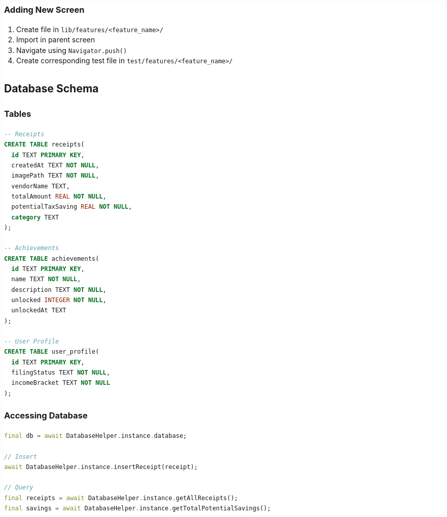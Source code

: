 ### Adding New Screen
1. Create file in `lib/features/<feature_name>/`
2. Import in parent screen
3. Navigate using `Navigator.push()`
4. Create corresponding test file in `test/features/<feature_name>/`

## Database Schema

### Tables
```sql
-- Receipts
CREATE TABLE receipts(
  id TEXT PRIMARY KEY,
  createdAt TEXT NOT NULL,
  imagePath TEXT NOT NULL,
  vendorName TEXT,
  totalAmount REAL NOT NULL,
  potentialTaxSaving REAL NOT NULL,
  category TEXT
);

-- Achievements
CREATE TABLE achievements(
  id TEXT PRIMARY KEY,
  name TEXT NOT NULL,
  description TEXT NOT NULL,
  unlocked INTEGER NOT NULL,
  unlockedAt TEXT
);

-- User Profile
CREATE TABLE user_profile(
  id TEXT PRIMARY KEY,
  filingStatus TEXT NOT NULL,
  incomeBracket TEXT NOT NULL
);
```

### Accessing Database
```dart
final db = await DatabaseHelper.instance.database;

// Insert
await DatabaseHelper.instance.insertReceipt(receipt);

// Query
final receipts = await DatabaseHelper.instance.getAllReceipts();
final savings = await DatabaseHelper.instance.getTotalPotentialSavings();
```
